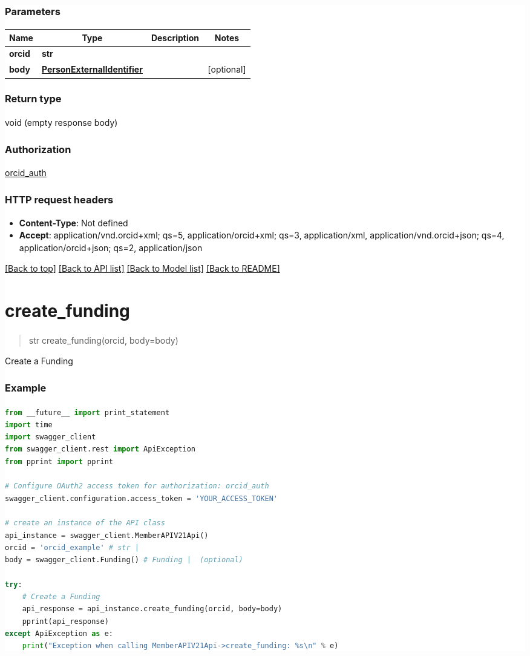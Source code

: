 ### Parameters

Name | Type | Description  | Notes
------------- | ------------- | ------------- | -------------
 **orcid** | **str**|  | 
 **body** | [**PersonExternalIdentifier**](PersonExternalIdentifier.md)|  | [optional] 

### Return type

void (empty response body)

### Authorization

[orcid_auth](../README.md#orcid_auth)

### HTTP request headers

 - **Content-Type**: Not defined
 - **Accept**: application/vnd.orcid+xml; qs=5, application/orcid+xml; qs=3, application/xml, application/vnd.orcid+json; qs=4, application/orcid+json; qs=2, application/json

[[Back to top]](#) [[Back to API list]](../README.md#documentation-for-api-endpoints) [[Back to Model list]](../README.md#documentation-for-models) [[Back to README]](../README.md)

# **create_funding**
> str create_funding(orcid, body=body)

Create a Funding



### Example 
```python
from __future__ import print_statement
import time
import swagger_client
from swagger_client.rest import ApiException
from pprint import pprint

# Configure OAuth2 access token for authorization: orcid_auth
swagger_client.configuration.access_token = 'YOUR_ACCESS_TOKEN'

# create an instance of the API class
api_instance = swagger_client.MemberAPIV21Api()
orcid = 'orcid_example' # str | 
body = swagger_client.Funding() # Funding |  (optional)

try: 
    # Create a Funding
    api_response = api_instance.create_funding(orcid, body=body)
    pprint(api_response)
except ApiException as e:
    print("Exception when calling MemberAPIV21Api->create_funding: %s\n" % e)
```
